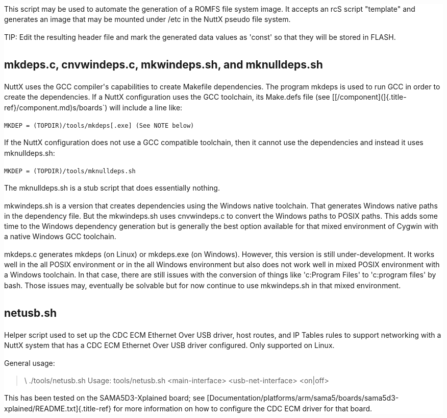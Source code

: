 This script may be used to automate the generation of a ROMFS file
system image. It accepts an rcS script \"template\" and generates an
image that may be mounted under /etc in the NuttX pseudo file system.

TIP: Edit the resulting header file and mark the generated data values
as \'const\' so that they will be stored in FLASH.

mkdeps.c, cnvwindeps.c, mkwindeps.sh, and mknulldeps.sh
-------------------------------------------------------

NuttX uses the GCC compiler\'s capabilities to create Makefile
dependencies. The program mkdeps is used to run GCC in order to create
the dependencies. If a NuttX configuration uses the GCC toolchain, its
Make.defs file (see
\[[/component\](]{.title-ref}/component.md)s/boards\`) will include a
line like:

    MKDEP = (TOPDIR)/tools/mkdeps[.exe] (See NOTE below)

If the NuttX configuration does not use a GCC compatible toolchain, then
it cannot use the dependencies and instead it uses mknulldeps.sh:

    MKDEP = (TOPDIR)/tools/mknulldeps.sh

The mknulldeps.sh is a stub script that does essentially nothing.

mkwindeps.sh is a version that creates dependencies using the Windows
native toolchain. That generates Windows native paths in the dependency
file. But the mkwindeps.sh uses cnvwindeps.c to convert the Windows
paths to POSIX paths. This adds some time to the Windows dependency
generation but is generally the best option available for that mixed
environment of Cygwin with a native Windows GCC toolchain.

mkdeps.c generates mkdeps (on Linux) or mkdeps.exe (on Windows).
However, this version is still under-development. It works well in the
all POSIX environment or in the all Windows environment but also does
not work well in mixed POSIX environment with a Windows toolchain. In
that case, there are still issues with the conversion of things like
\'c:Program Files\' to \'c:program files\' by bash. Those issues may,
eventually be solvable but for now continue to use mkwindeps.sh in that
mixed environment.

netusb.sh
---------

Helper script used to set up the CDC ECM Ethernet Over USB driver, host
routes, and IP Tables rules to support networking with a NuttX system
that has a CDC ECM Ethernet Over USB driver configured. Only supported
on Linux.

General usage:

> \ ./tools/netusb.sh Usage: tools/netusb.sh \<main-interface\>
> \<usb-net-interface\> \<on\|off\>

This has been tested on the SAMA5D3-Xplained board; see
[Documentation/platforms/arm/sama5/boards/sama5d3-xplained/README.txt]{.title-ref}
for more information on how to configure the CDC ECM driver for that
board.

